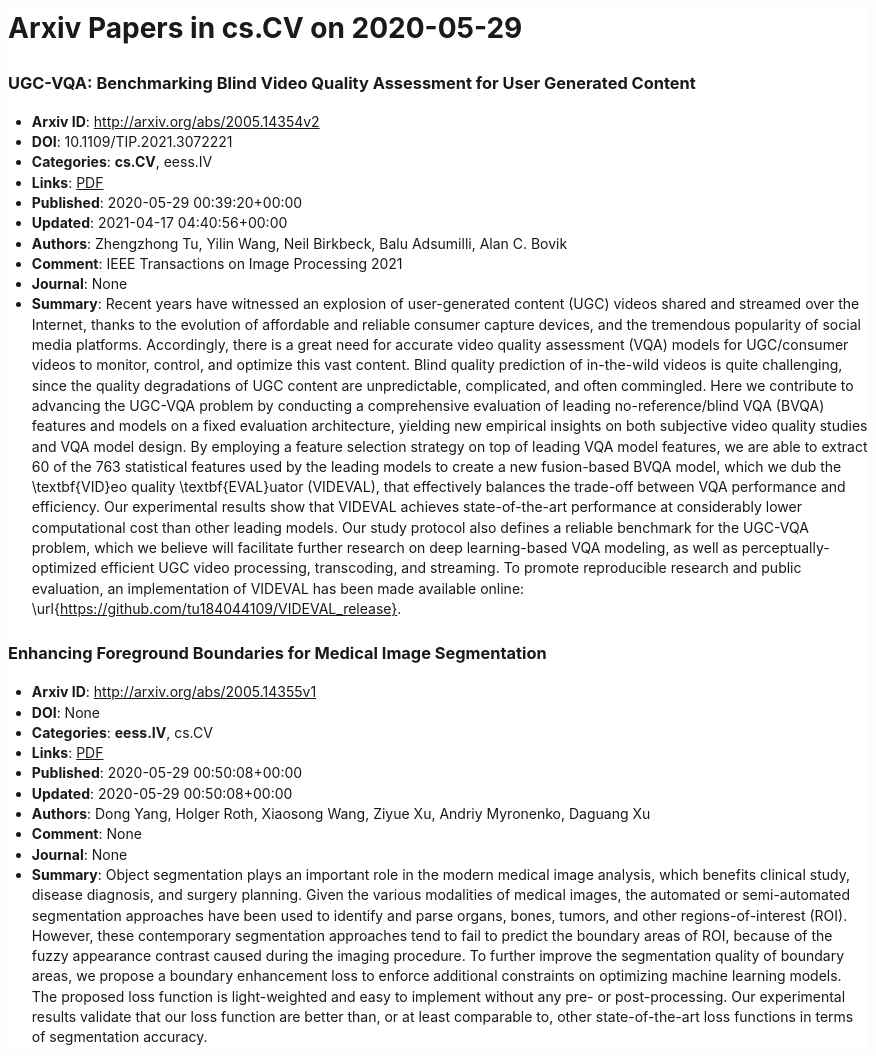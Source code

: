 # Arxiv Papers in cs.CV on 2020-05-29
### UGC-VQA: Benchmarking Blind Video Quality Assessment for User Generated Content
- **Arxiv ID**: http://arxiv.org/abs/2005.14354v2
- **DOI**: 10.1109/TIP.2021.3072221
- **Categories**: **cs.CV**, eess.IV
- **Links**: [PDF](http://arxiv.org/pdf/2005.14354v2)
- **Published**: 2020-05-29 00:39:20+00:00
- **Updated**: 2021-04-17 04:40:56+00:00
- **Authors**: Zhengzhong Tu, Yilin Wang, Neil Birkbeck, Balu Adsumilli, Alan C. Bovik
- **Comment**: IEEE Transactions on Image Processing 2021
- **Journal**: None
- **Summary**: Recent years have witnessed an explosion of user-generated content (UGC) videos shared and streamed over the Internet, thanks to the evolution of affordable and reliable consumer capture devices, and the tremendous popularity of social media platforms. Accordingly, there is a great need for accurate video quality assessment (VQA) models for UGC/consumer videos to monitor, control, and optimize this vast content. Blind quality prediction of in-the-wild videos is quite challenging, since the quality degradations of UGC content are unpredictable, complicated, and often commingled. Here we contribute to advancing the UGC-VQA problem by conducting a comprehensive evaluation of leading no-reference/blind VQA (BVQA) features and models on a fixed evaluation architecture, yielding new empirical insights on both subjective video quality studies and VQA model design. By employing a feature selection strategy on top of leading VQA model features, we are able to extract 60 of the 763 statistical features used by the leading models to create a new fusion-based BVQA model, which we dub the \textbf{VID}eo quality \textbf{EVAL}uator (VIDEVAL), that effectively balances the trade-off between VQA performance and efficiency. Our experimental results show that VIDEVAL achieves state-of-the-art performance at considerably lower computational cost than other leading models. Our study protocol also defines a reliable benchmark for the UGC-VQA problem, which we believe will facilitate further research on deep learning-based VQA modeling, as well as perceptually-optimized efficient UGC video processing, transcoding, and streaming. To promote reproducible research and public evaluation, an implementation of VIDEVAL has been made available online: \url{https://github.com/tu184044109/VIDEVAL_release}.



### Enhancing Foreground Boundaries for Medical Image Segmentation
- **Arxiv ID**: http://arxiv.org/abs/2005.14355v1
- **DOI**: None
- **Categories**: **eess.IV**, cs.CV
- **Links**: [PDF](http://arxiv.org/pdf/2005.14355v1)
- **Published**: 2020-05-29 00:50:08+00:00
- **Updated**: 2020-05-29 00:50:08+00:00
- **Authors**: Dong Yang, Holger Roth, Xiaosong Wang, Ziyue Xu, Andriy Myronenko, Daguang Xu
- **Comment**: None
- **Journal**: None
- **Summary**: Object segmentation plays an important role in the modern medical image analysis, which benefits clinical study, disease diagnosis, and surgery planning. Given the various modalities of medical images, the automated or semi-automated segmentation approaches have been used to identify and parse organs, bones, tumors, and other regions-of-interest (ROI). However, these contemporary segmentation approaches tend to fail to predict the boundary areas of ROI, because of the fuzzy appearance contrast caused during the imaging procedure. To further improve the segmentation quality of boundary areas, we propose a boundary enhancement loss to enforce additional constraints on optimizing machine learning models. The proposed loss function is light-weighted and easy to implement without any pre- or post-processing. Our experimental results validate that our loss function are better than, or at least comparable to, other state-of-the-art loss functions in terms of segmentation accuracy.

